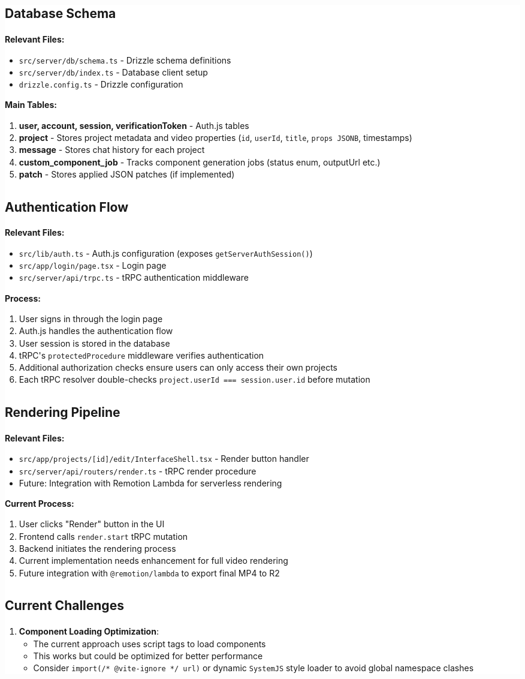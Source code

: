 ## Database Schema

**Relevant Files:**
- `src/server/db/schema.ts` - Drizzle schema definitions
- `src/server/db/index.ts` - Database client setup
- `drizzle.config.ts` - Drizzle configuration

**Main Tables:**
1. **user, account, session, verificationToken** - Auth.js tables
2. **project** - Stores project metadata and video properties (`id`, `userId`, `title`, `props JSONB`, timestamps)
3. **message** - Stores chat history for each project
4. **custom_component_job** - Tracks component generation jobs (status enum, outputUrl etc.)
5. **patch** - Stores applied JSON patches (if implemented)

## Authentication Flow

**Relevant Files:**
- `src/lib/auth.ts` - Auth.js configuration (exposes `getServerAuthSession()`)
- `src/app/login/page.tsx` - Login page
- `src/server/api/trpc.ts` - tRPC authentication middleware

**Process:**
1. User signs in through the login page
2. Auth.js handles the authentication flow
3. User session is stored in the database
4. tRPC's `protectedProcedure` middleware verifies authentication
5. Additional authorization checks ensure users can only access their own projects
6. Each tRPC resolver double-checks `project.userId === session.user.id` before mutation

## Rendering Pipeline

**Relevant Files:**
- `src/app/projects/[id]/edit/InterfaceShell.tsx` - Render button handler
- `src/server/api/routers/render.ts` - tRPC render procedure
- Future: Integration with Remotion Lambda for serverless rendering

**Current Process:**
1. User clicks "Render" button in the UI
2. Frontend calls `render.start` tRPC mutation
3. Backend initiates the rendering process
4. Current implementation needs enhancement for full video rendering
5. Future integration with `@remotion/lambda` to export final MP4 to R2

## Current Challenges

1. **Component Loading Optimization**:
   - The current approach uses script tags to load components
   - This works but could be optimized for better performance
   - Consider `import(/* @vite-ignore */ url)` or dynamic `SystemJS` style loader to avoid global namespace clashes
